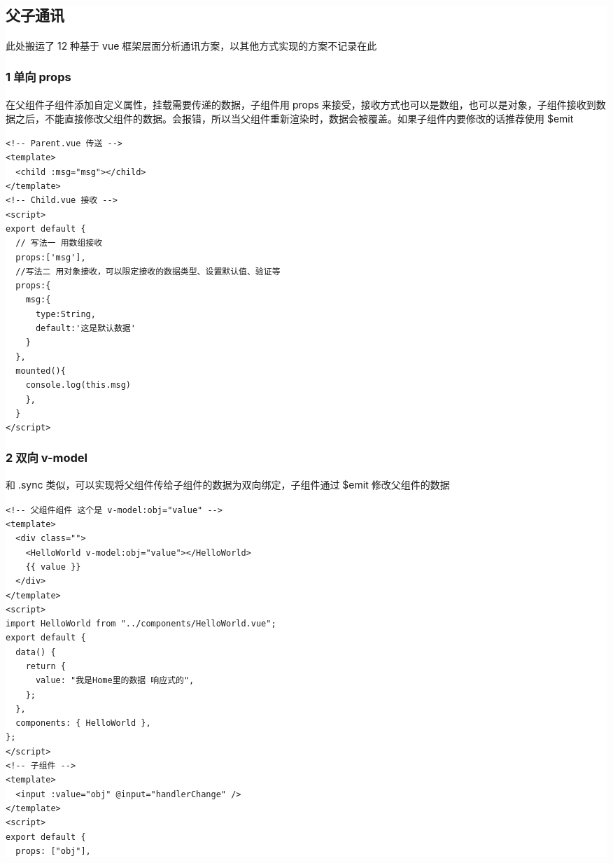 ```vue
```

## 父子通讯

此处搬运了 12 种基于 vue 框架层面分析通讯方案，以其他方式实现的方案不记录在此

### 1 单向 props

在父组件子组件添加自定义属性，挂载需要传递的数据，子组件用 props 来接受，接收方式也可以是数组，也可以是对象，子组件接收到数据之后，不能直接修改父组件的数据。会报错，所以当父组件重新渲染时，数据会被覆盖。如果子组件内要修改的话推荐使用 $emit

```vue
<!-- Parent.vue 传送 -->
<template>
  <child :msg="msg"></child>
</template>
<!-- Child.vue 接收 -->
<script>
​export default {
  // 写法一 用数组接收
  props:['msg'],
  //写法二 用对象接收，可以限定接收的数据类型、设置默认值、验证等
  props:{
    msg:{
      type:String,
      default:'这是默认数据'
    }
  },
  mounted(){
    console.log(this.msg)
    },
  }
</script>
```

### 2 双向 v-model

和 .sync 类似，可以实现将父组件传给子组件的数据为双向绑定，子组件通过 $emit 修改父组件的数据

```vue
<!-- 父组件组件 这个是 v-model:obj="value" -->
<template>
  <div class="">
    <HelloWorld v-model:obj="value"></HelloWorld>
    {{ value }}
  </div>
</template>
<script>
import HelloWorld from "../components/HelloWorld.vue";
export default {
  data() {
    return {
      value: "我是Home里的数据 响应式的",
    };
  },
  components: { HelloWorld },
};
</script>
<!-- ​子组件 -->
<template>
  <input :value="obj" @input="handlerChange" />
</template>
<script>
export default {
  props: ["obj"],
```
